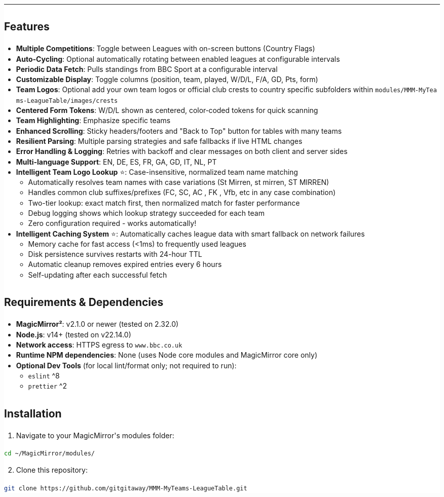 
---

## Features

- **Multiple Competitions**: Toggle between Leagues with on-screen buttons (Country Flags)
- **Auto-Cycling**: Optional automatically rotating between enabled leagues at configurable intervals
- **Periodic Data Fetch**: Pulls standings from BBC Sport at a configurable interval
- **Customizable Display**: Toggle columns (position, team, played, W/D/L, F/A, GD, Pts, form)
- **Team Logos**: Optional add your own team logos or official club crests to country specific subfolders within `modules/MMM-MyTeams-LeagueTable/images/crests`
- **Centered Form Tokens**: W/D/L shown as centered, color‑coded tokens for quick scanning
- **Team Highlighting**: Emphasize specific teams
- **Enhanced Scrolling**: Sticky headers/footers and "Back to Top" button for tables with many teams
- **Resilient Parsing**: Multiple parsing strategies and safe fallbacks if live HTML changes
- **Error Handling & Logging**: Retries with backoff and clear messages on both client and server sides
- **Multi-language Support**: EN, DE, ES, FR, GA, GD, IT, NL, PT
- **Intelligent Team Logo Lookup** ⭐: Case-insensitive, normalized team name matching
  - Automatically resolves team names with case variations (St Mirren, st mirren, ST MIRREN)
  - Handles common club suffixes/prefixes (FC, SC, AC , FK , Vfb, etc in any case combination)
  - Two-tier lookup: exact match first, then normalized match for faster performance
  - Debug logging shows which lookup strategy succeeded for each team
  - Zero configuration required - works automatically!
- **Intelligent Caching System** ⭐: Automatically caches league data with smart fallback on network failures
  - Memory cache for fast access (<1ms) to frequently used leagues
  - Disk persistence survives restarts with 24-hour TTL
  - Automatic cleanup removes expired entries every 6 hours
  - Self-updating after each successful fetch

## Requirements & Dependencies

- **MagicMirror²**: v2.1.0 or newer (tested on 2.32.0)
- **Node.js**: v14+ (tested on v22.14.0)
- **Network access**: HTTPS egress to `www.bbc.co.uk`
- **Runtime NPM dependencies**: None (uses Node core modules and MagicMirror core only)
- **Optional Dev Tools** (for local lint/format only; not required to run):
  - `eslint` ^8
  - `prettier` ^2

## Installation

1. Navigate to your MagicMirror's modules folder:
```bash
cd ~/MagicMirror/modules/
```

2. Clone this repository:
```bash
git clone https://github.com/gitgitaway/MMM-MyTeams-LeagueTable.git
```
